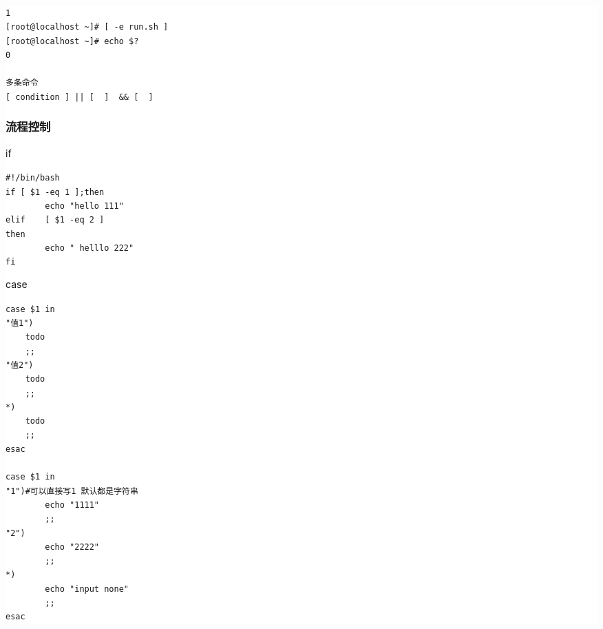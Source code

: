 ```
1
[root@localhost ~]# [ -e run.sh ]
[root@localhost ~]# echo $?
0

多条命令
[ condition ] || [  ]  && [  ]
```



### 流程控制

if

```
#!/bin/bash
if [ $1 -eq 1 ];then
        echo "hello 111"
elif    [ $1 -eq 2 ]
then
        echo " helllo 222"
fi
```

case

```
case $1 in 
"值1")
	todo
	;;
"值2")
	todo
	;;
*)
	todo 
	;;
esac

case $1 in
"1")#可以直接写1 默认都是字符串
        echo "1111"
        ;;
"2")
        echo "2222"
        ;;
*)
        echo "input none" 
        ;;
esac

```
